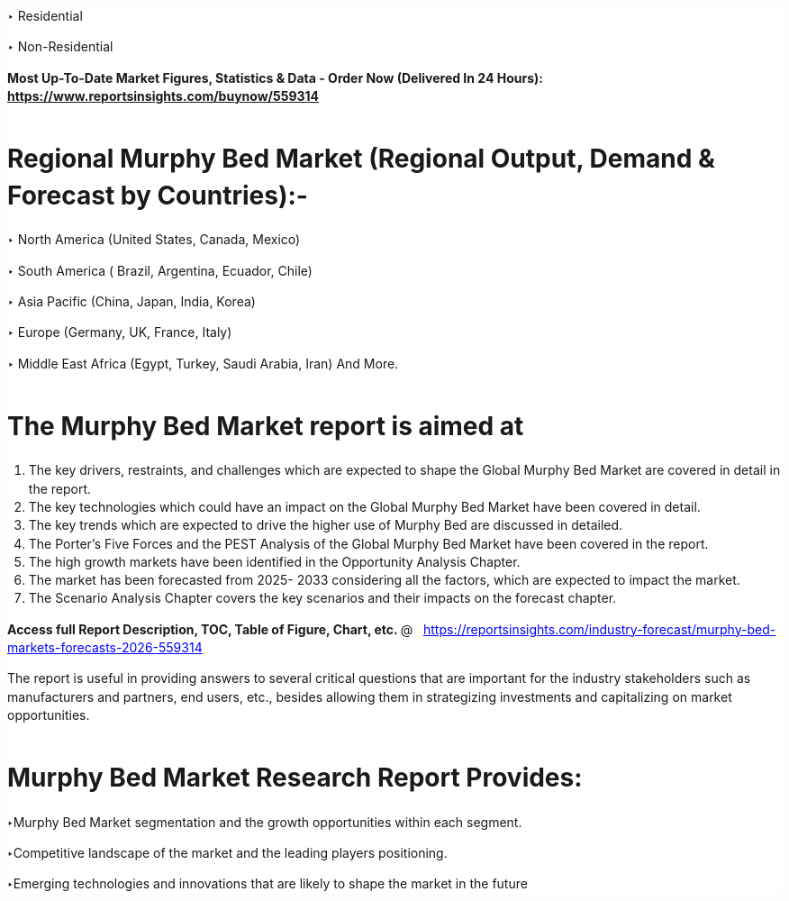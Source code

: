 ‣ Residential

‣ Non-Residential

<strong>Most Up-To-Date Market Figures, Statistics & Data - Order Now (Delivered In 24 Hours): <a href=https://www.reportsinsights.com/buynow/559314>https://www.reportsinsights.com/buynow/559314</a></strong>

# <strong>Regional Murphy Bed Market (Regional Output, Demand &amp; Forecast by Countries):-</strong>

‣ North America (United States, Canada, Mexico)

‣ South America ( Brazil, Argentina, Ecuador, Chile)

‣ Asia Pacific (China, Japan, India, Korea)

‣ Europe (Germany, UK, France, Italy)

‣ Middle East Africa (Egypt, Turkey, Saudi Arabia, Iran) And More.

# <strong>The Murphy Bed Market report is aimed at</strong>
<ol>
  <li>The key drivers, restraints, and challenges which are expected to shape the Global Murphy Bed Market are covered in detail in the report.</li>
  <li>The key technologies which could have an impact on the Global Murphy Bed Market have been covered in detail.</li>
  <li>The key trends which are expected to drive the higher use of Murphy Bed are discussed in detailed.</li>
  <li>The Porter’s Five Forces and the PEST Analysis of the Global Murphy Bed Market have been covered in the report.</li>
  <li>The high growth markets have been identified in the Opportunity Analysis Chapter.</li>
  <li>The market has been forecasted from 2025- 2033 considering all the factors, which are expected to impact the market.</li>
  <li>The Scenario Analysis Chapter covers the key scenarios and their impacts on the forecast chapter.</li>
</ol>
<strong>Access full Report Description, TOC, Table of Figure, Chart, etc. </strong>@   <a href=https://reportsinsights.com/industry-forecast/murphy-bed-markets-forecasts-2026-559314 style=color:#0000ff;>https://reportsinsights.com/industry-forecast/murphy-bed-markets-forecasts-2026-559314</a>

The report is useful in providing answers to several critical questions that are important for the industry stakeholders such as manufacturers and partners, end users, etc., besides allowing them in strategizing investments and capitalizing on market opportunities.

# <strong>Murphy Bed Market Research Report Provides:</strong>

<strong>‣</strong>Murphy Bed Market segmentation and the growth opportunities within each segment.

<strong>‣</strong>Competitive landscape of the market and the leading players positioning.

<strong>‣</strong>Emerging technologies and innovations that are likely to shape the market in the future

